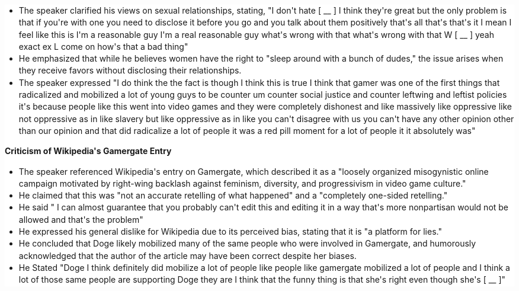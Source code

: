 *   The speaker clarified his views on sexual relationships, stating, "I don't hate [ __ ] I think they're great but the only problem is that if you're with one you need to disclose it before you go and you talk about them positively that's all that's that's it I mean I feel like this is I'm a reasonable guy I'm a real reasonable guy what's wrong with that what's wrong with that W [ __ ] yeah exact ex L come on how's that a bad thing"
*   He emphasized that while he believes women have the right to "sleep around with a bunch of dudes," the issue arises when they receive favors without disclosing their relationships.
*   The speaker expressed "I do think the the fact is though I think this is true I think that gamer was one of the first things that radicalized and mobilized a lot of young guys to be counter um counter social justice and counter leftwing and leftist policies it's because people like this went into video games and they were completely dishonest and like massively like oppressive like not oppressive as in like slavery but like oppressive as in like you can't disagree with us you can't have any other opinion other than our opinion and that did radicalize a lot of people it was a red pill moment for a lot of people it it absolutely was"

**Criticism of Wikipedia's Gamergate Entry**

*   The speaker referenced Wikipedia's entry on Gamergate, which described it as a "loosely organized misogynistic online campaign motivated by right-wing backlash against feminism, diversity, and progressivism in video game culture."
*   He claimed that this was "not an accurate retelling of what happened" and a "completely one-sided retelling."
*   He said " I can almost guarantee that you probably can't edit this and editing it in a way that's more nonpartisan would not be allowed and that's the problem"
*   He expressed his general dislike for Wikipedia due to its perceived bias, stating that it is "a platform for lies."
*   He concluded that Doge likely mobilized many of the same people who were involved in Gamergate, and humorously acknowledged that the author of the article may have been correct despite her biases.
*   He Stated "Doge I think definitely did mobilize a lot of people like people like gamergate mobilized a lot of people and I think a lot of those same people are supporting Doge they are I think that the funny thing is that she's right even though she's [ __ ]"

